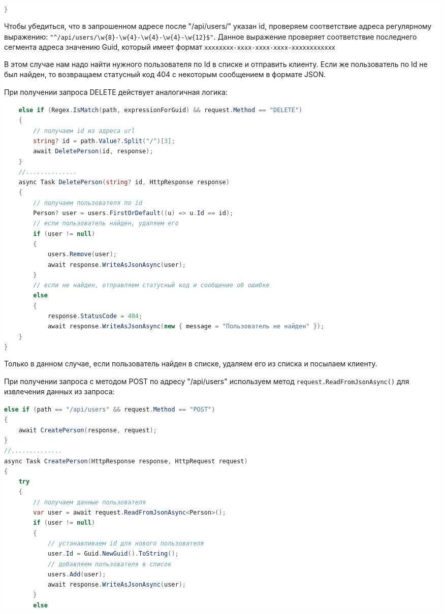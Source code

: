 ```cs
}
```

Чтобы убедиться, что в запрошенном адресе после "/api/users/" указан id, проверяем соответствие адреса регулярному выражению: `"^/api/users/\w{8}-\w{4}-\w{4}-\w{4}-\w{12}$"`. Данное выражение проверяет соответствие последнего сегмента адреса значению Guid, который имеет формат `xxxxxxxx-xxxx-xxxx-xxxx-xxxxxxxxxxxx`

В этом случае нам надо найти нужного пользователя по Id в списке и отправить клиенту. Если же пользователь по Id не был найден, то возвращаем статусный код 404 с некоторым сообщением в формате JSON.

При получении запроса DELETE действует аналогичная логика:

```cs
	else if (Regex.IsMatch(path, expressionForGuid) && request.Method == "DELETE")
	{
	    // получаем id из адреса url
	    string? id = path.Value?.Split("/")[3];
	    await DeletePerson(id, response);
	}
	//..............
	async Task DeletePerson(string? id, HttpResponse response)
	{
	    // получаем пользователя по id
	    Person? user = users.FirstOrDefault((u) => u.Id == id);
	    // если пользователь найден, удаляем его
	    if (user != null)
	    {
	        users.Remove(user);
	        await response.WriteAsJsonAsync(user);
	    }
	    // если не найден, отправляем статусный код и сообщение об ошибке
	    else
	    {
	        response.StatusCode = 404;
	        await response.WriteAsJsonAsync(new { message = "Пользователь не найден" });
    }
}
```

Только в данном случае, если пользователь найден в списке, удаляем его из списка и посылаем клиенту.

При получении запроса с методом POST по адресу "/api/users" используем метод `request.ReadFromJsonAsync()` для извлечения данных из запроса:

```cs
else if (path == "/api/users" && request.Method == "POST")
{
    await CreatePerson(response, request);
}
//..............
async Task CreatePerson(HttpResponse response, HttpRequest request)
{
    try
    {
        // получаем данные пользователя
        var user = await request.ReadFromJsonAsync<Person>();
        if (user != null)
        {
            // устанавливаем id для нового пользователя
            user.Id = Guid.NewGuid().ToString();
            // добавляем пользователя в список
            users.Add(user);
            await response.WriteAsJsonAsync(user);
        }
        else
```